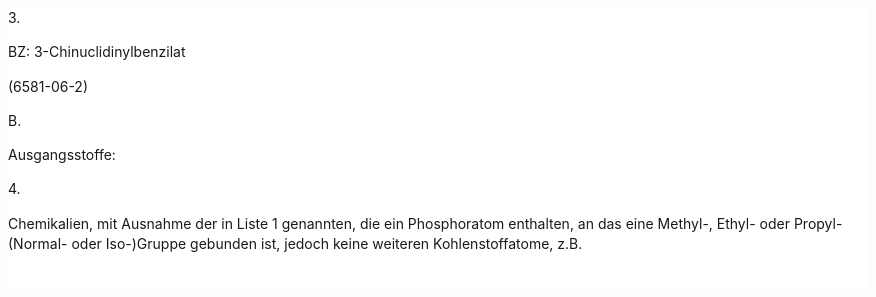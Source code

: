 </tr>

<tr>

<td style align="right" valign="top" charoff="50">

3\.

</td>

<td style align="left" valign="top" charoff="50">

BZ: 3-Chinuclidinylbenzilat

</td>

<td style align="right" valign="bottom" charoff="50">

(6581-06-2)

</td>

</tr>

<tr>

<td style align="left" valign="top" charoff="50">

B.

</td>

<td style colspan="2" align="left" valign="top" charoff="50">

Ausgangsstoffe:

</td>

</tr>

<tr>

<td style align="right" valign="top" charoff="50">

4\.

</td>

<td style align="left" valign="top" charoff="50">

Chemikalien, mit Ausnahme der in Liste 1 genannten, die ein Phosphoratom
enthalten, an das eine Methyl-, Ethyl- oder Propyl-(Normal- oder
Iso-)Gruppe gebunden ist, jedoch keine weiteren Kohlenstoffatome, z.B.

</td>

<td style align="left" valign="top" charoff="50">

 

</td>

</tr>

<tr>
